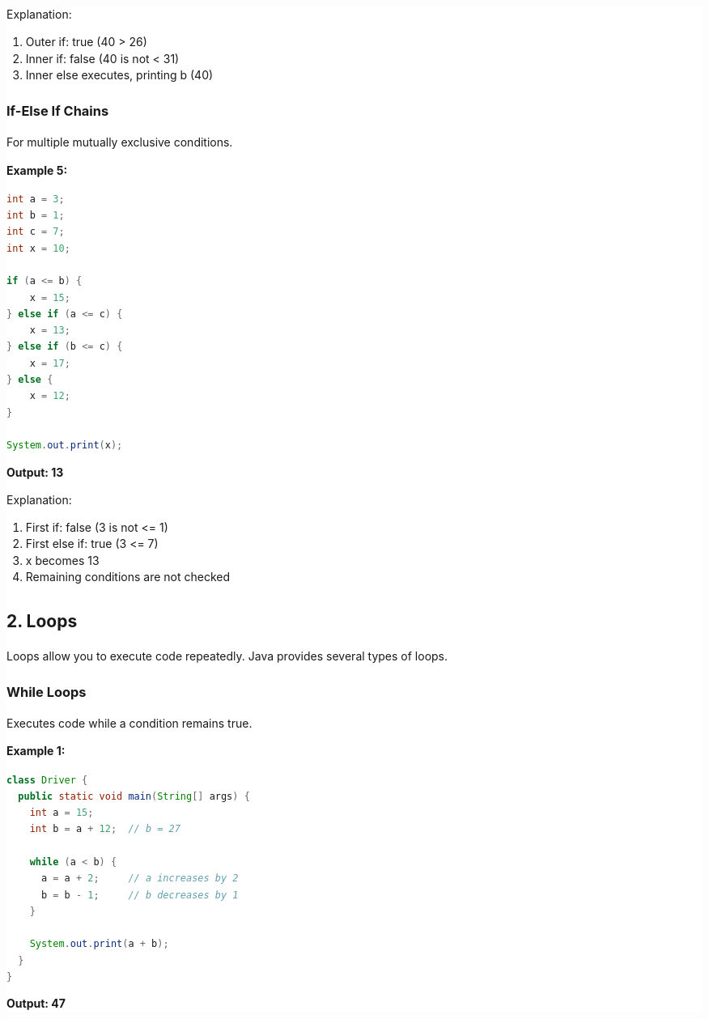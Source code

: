Explanation:
1. Outer if: true (40 > 26)
2. Inner if: false (40 is not < 31)
3. Inner else executes, printing b (40)

### If-Else If Chains

For multiple mutually exclusive conditions.

**Example 5:**
```java
int a = 3;
int b = 1;
int c = 7;
int x = 10;
 
if (a <= b) {
    x = 15;
} else if (a <= c) {
    x = 13;
} else if (b <= c) {
    x = 17;
} else {
    x = 12;
}
 
System.out.print(x);
```
**Output: 13**

Explanation:
1. First if: false (3 is not <= 1)
2. First else if: true (3 <= 7)
3. x becomes 13
4. Remaining conditions are not checked

## 2. Loops

Loops allow you to execute code repeatedly. Java provides several types of loops.

### While Loops

Executes code while a condition remains true.

**Example 1:**
```java
class Driver {
  public static void main(String[] args) {
    int a = 15;
    int b = a + 12;  // b = 27

    while (a < b) {
      a = a + 2;     // a increases by 2
      b = b - 1;     // b decreases by 1
    }

    System.out.print(a + b);
  }
}
```
**Output: 47**
